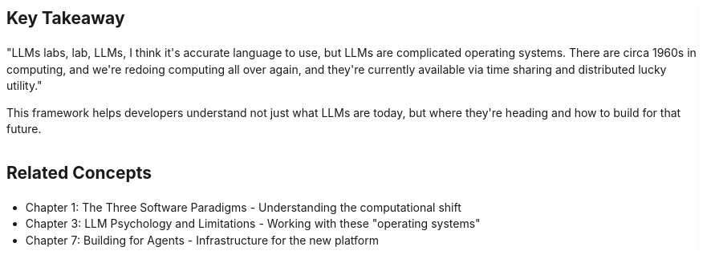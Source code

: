 ## Key Takeaway

"LLMs labs, lab, LLMs, I think it's accurate language to use, but LLMs are complicated operating systems. There are circa 1960s in computing, and we're redoing computing all over again, and they're currently available via time sharing and distributed lucky utility."

This framework helps developers understand not just what LLMs are today, but where they're heading and how to build for that future.

## Related Concepts
- Chapter 1: The Three Software Paradigms - Understanding the computational shift
- Chapter 3: LLM Psychology and Limitations - Working with these "operating systems"
- Chapter 7: Building for Agents - Infrastructure for the new platform